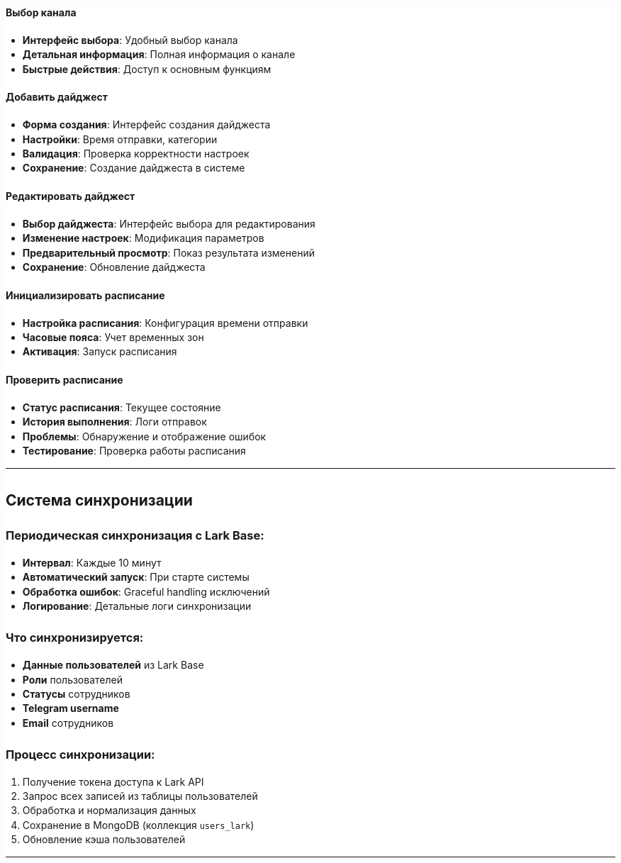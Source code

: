 #### Выбор канала
- **Интерфейс выбора**: Удобный выбор канала
- **Детальная информация**: Полная информация о канале
- **Быстрые действия**: Доступ к основным функциям

#### Добавить дайджест
- **Форма создания**: Интерфейс создания дайджеста
- **Настройки**: Время отправки, категории
- **Валидация**: Проверка корректности настроек
- **Сохранение**: Создание дайджеста в системе

#### Редактировать дайджест
- **Выбор дайджеста**: Интерфейс выбора для редактирования
- **Изменение настроек**: Модификация параметров
- **Предварительный просмотр**: Показ результата изменений
- **Сохранение**: Обновление дайджеста

#### Инициализировать расписание
- **Настройка расписания**: Конфигурация времени отправки
- **Часовые пояса**: Учет временных зон
- **Активация**: Запуск расписания

#### Проверить расписание
- **Статус расписания**: Текущее состояние
- **История выполнения**: Логи отправок
- **Проблемы**: Обнаружение и отображение ошибок
- **Тестирование**: Проверка работы расписания

---

## Система синхронизации

### Периодическая синхронизация с Lark Base:
- **Интервал**: Каждые 10 минут
- **Автоматический запуск**: При старте системы
- **Обработка ошибок**: Graceful handling исключений
- **Логирование**: Детальные логи синхронизации

### Что синхронизируется:
- **Данные пользователей** из Lark Base
- **Роли** пользователей
- **Статусы** сотрудников
- **Telegram username**
- **Email** сотрудников

### Процесс синхронизации:
1. Получение токена доступа к Lark API
2. Запрос всех записей из таблицы пользователей
3. Обработка и нормализация данных
4. Сохранение в MongoDB (коллекция `users_lark`)
5. Обновление кэша пользователей

---